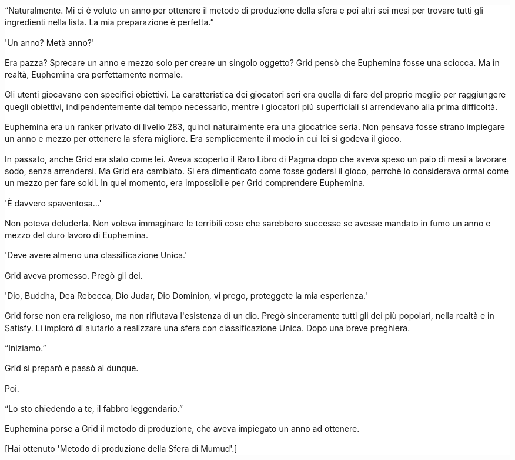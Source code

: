 
“Naturalmente. Mi ci è voluto un anno per ottenere il metodo di produzione della sfera e poi altri sei mesi per trovare tutti gli ingredienti nella lista. La mia preparazione è perfetta.”


'Un anno? Metà anno?'


Era pazza? Sprecare un anno e mezzo solo per creare un singolo oggetto? Grid pensò che Euphemina fosse una sciocca. Ma in realtà, Euphemina era perfettamente normale.


Gli utenti giocavano con specifici obiettivi. La caratteristica dei giocatori seri era quella di fare del proprio meglio per raggiungere quegli obiettivi, indipendentemente dal tempo necessario, mentre i giocatori più superficiali si arrendevano alla prima difficoltà.


Euphemina era un ranker privato di livello 283, quindi naturalmente era una giocatrice seria. Non pensava fosse strano impiegare un anno e mezzo per ottenere la sfera migliore. Era semplicemente il modo in cui lei si godeva il gioco.


In passato, anche Grid era stato come lei. Aveva scoperto il Raro Libro di Pagma dopo che aveva speso un paio di mesi a lavorare sodo, senza arrendersi. Ma Grid era cambiato. Si era dimenticato come fosse godersi il gioco, perrchè lo considerava ormai come un mezzo per fare soldi. In quel momento, era impossibile per Grid comprendere Euphemina.


'È davvero spaventosa...'


Non poteva deluderla. Non voleva immaginare le terribili cose che sarebbero successe se avesse mandato in fumo un anno e mezzo del duro lavoro di Euphemina.


'Deve avere almeno una classificazione Unica.'


Grid aveva promesso. Pregò gli dei.


'Dio, Buddha, Dea Rebecca, Dio Judar, Dio Dominion, vi prego, proteggete la mia esperienza.'


Grid forse non era religioso, ma non rifiutava l'esistenza di un dio. Pregò sinceramente tutti gli dei più popolari, nella realtà e in Satisfy. Li implorò di aiutarlo a realizzare una sfera con classificazione Unica. Dopo una breve preghiera.


“Iniziamo.”


Grid si preparò e passò al dunque.


Poi.


“Lo sto chiedendo a te, il fabbro leggendario.”


Euphemina porse a Grid il metodo di produzione, che aveva impiegato un anno ad ottenere.






[Hai ottenuto 'Metodo di produzione della Sfera di Mumud'.]
